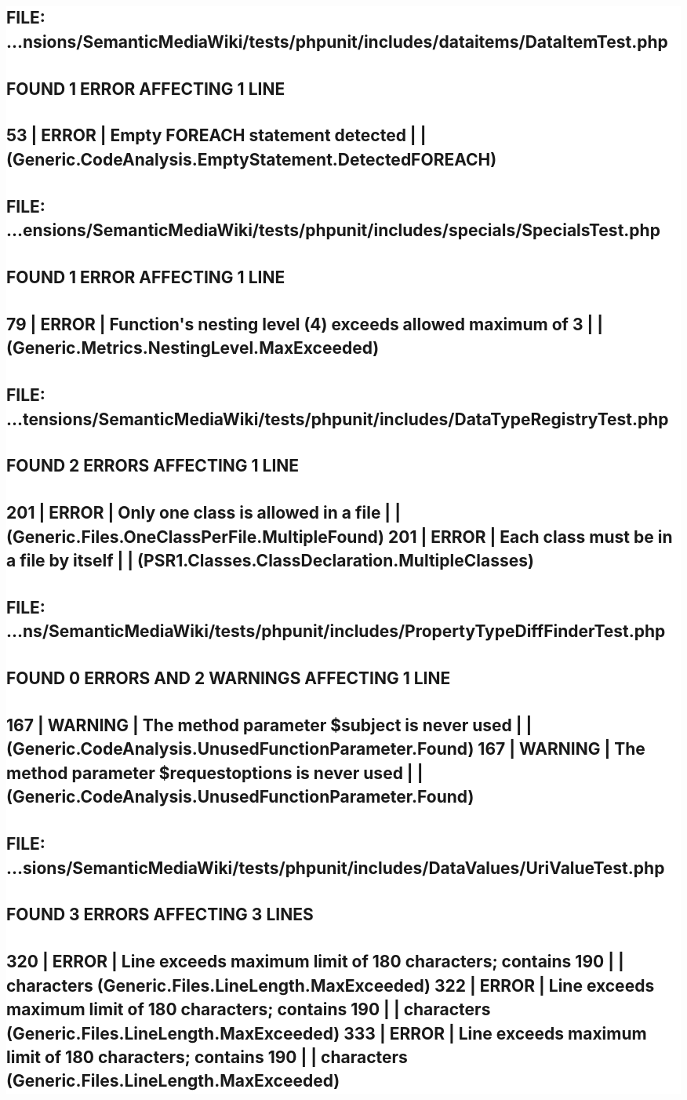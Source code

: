 
FILE: ...nsions/SemanticMediaWiki/tests/phpunit/includes/dataitems/DataItemTest.php
--------------------------------------------------------------------------------
FOUND 1 ERROR AFFECTING 1 LINE
--------------------------------------------------------------------------------
 53 | ERROR | Empty FOREACH statement detected
    |       | (Generic.CodeAnalysis.EmptyStatement.DetectedFOREACH)
--------------------------------------------------------------------------------


FILE: ...ensions/SemanticMediaWiki/tests/phpunit/includes/specials/SpecialsTest.php
--------------------------------------------------------------------------------
FOUND 1 ERROR AFFECTING 1 LINE
--------------------------------------------------------------------------------
 79 | ERROR | Function's nesting level (4) exceeds allowed maximum of 3
    |       | (Generic.Metrics.NestingLevel.MaxExceeded)
--------------------------------------------------------------------------------


FILE: ...tensions/SemanticMediaWiki/tests/phpunit/includes/DataTypeRegistryTest.php
--------------------------------------------------------------------------------
FOUND 2 ERRORS AFFECTING 1 LINE
--------------------------------------------------------------------------------
 201 | ERROR | Only one class is allowed in a file
     |       | (Generic.Files.OneClassPerFile.MultipleFound)
 201 | ERROR | Each class must be in a file by itself
     |       | (PSR1.Classes.ClassDeclaration.MultipleClasses)
--------------------------------------------------------------------------------


FILE: ...ns/SemanticMediaWiki/tests/phpunit/includes/PropertyTypeDiffFinderTest.php
--------------------------------------------------------------------------------
FOUND 0 ERRORS AND 2 WARNINGS AFFECTING 1 LINE
--------------------------------------------------------------------------------
 167 | WARNING | The method parameter $subject is never used
     |         | (Generic.CodeAnalysis.UnusedFunctionParameter.Found)
 167 | WARNING | The method parameter $requestoptions is never used
     |         | (Generic.CodeAnalysis.UnusedFunctionParameter.Found)
--------------------------------------------------------------------------------


FILE: ...sions/SemanticMediaWiki/tests/phpunit/includes/DataValues/UriValueTest.php
--------------------------------------------------------------------------------
FOUND 3 ERRORS AFFECTING 3 LINES
--------------------------------------------------------------------------------
 320 | ERROR | Line exceeds maximum limit of 180 characters; contains 190
     |       | characters (Generic.Files.LineLength.MaxExceeded)
 322 | ERROR | Line exceeds maximum limit of 180 characters; contains 190
     |       | characters (Generic.Files.LineLength.MaxExceeded)
 333 | ERROR | Line exceeds maximum limit of 180 characters; contains 190
     |       | characters (Generic.Files.LineLength.MaxExceeded)
--------------------------------------------------------------------------------
